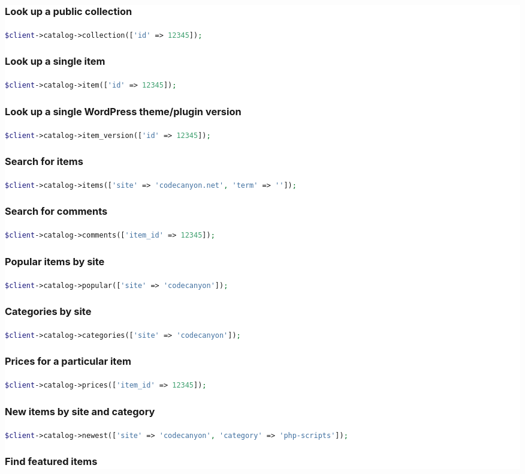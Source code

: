 ### Look up a public collection

```php
$client->catalog->collection(['id' => 12345]);
```

### Look up a single item

```php
$client->catalog->item(['id' => 12345]);
```

### Look up a single WordPress theme/plugin version

```php
$client->catalog->item_version(['id' => 12345]);
```

### Search for items

```php
$client->catalog->items(['site' => 'codecanyon.net', 'term' => '']);
```

### Search for comments

```php
$client->catalog->comments(['item_id' => 12345]);
```

### Popular items by site

```php
$client->catalog->popular(['site' => 'codecanyon']);
```

### Categories by site

```php
$client->catalog->categories(['site' => 'codecanyon']);
```

### Prices for a particular item

```php
$client->catalog->prices(['item_id' => 12345]);
```

### New items by site and category

```php
$client->catalog->newest(['site' => 'codecanyon', 'category' => 'php-scripts']);
```

### Find featured items

